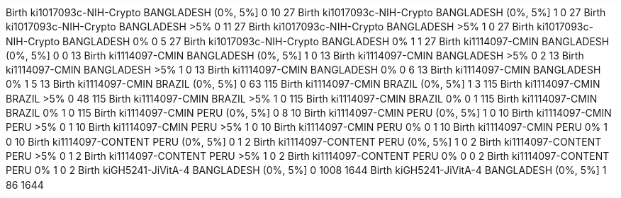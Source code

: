 Birth       ki1017093c-NIH-Crypto      BANGLADESH                     (0%, 5%]            0       10     27
Birth       ki1017093c-NIH-Crypto      BANGLADESH                     (0%, 5%]            1        0     27
Birth       ki1017093c-NIH-Crypto      BANGLADESH                     >5%                 0       11     27
Birth       ki1017093c-NIH-Crypto      BANGLADESH                     >5%                 1        0     27
Birth       ki1017093c-NIH-Crypto      BANGLADESH                     0%                  0        5     27
Birth       ki1017093c-NIH-Crypto      BANGLADESH                     0%                  1        1     27
Birth       ki1114097-CMIN             BANGLADESH                     (0%, 5%]            0        0     13
Birth       ki1114097-CMIN             BANGLADESH                     (0%, 5%]            1        0     13
Birth       ki1114097-CMIN             BANGLADESH                     >5%                 0        2     13
Birth       ki1114097-CMIN             BANGLADESH                     >5%                 1        0     13
Birth       ki1114097-CMIN             BANGLADESH                     0%                  0        6     13
Birth       ki1114097-CMIN             BANGLADESH                     0%                  1        5     13
Birth       ki1114097-CMIN             BRAZIL                         (0%, 5%]            0       63    115
Birth       ki1114097-CMIN             BRAZIL                         (0%, 5%]            1        3    115
Birth       ki1114097-CMIN             BRAZIL                         >5%                 0       48    115
Birth       ki1114097-CMIN             BRAZIL                         >5%                 1        0    115
Birth       ki1114097-CMIN             BRAZIL                         0%                  0        1    115
Birth       ki1114097-CMIN             BRAZIL                         0%                  1        0    115
Birth       ki1114097-CMIN             PERU                           (0%, 5%]            0        8     10
Birth       ki1114097-CMIN             PERU                           (0%, 5%]            1        0     10
Birth       ki1114097-CMIN             PERU                           >5%                 0        1     10
Birth       ki1114097-CMIN             PERU                           >5%                 1        0     10
Birth       ki1114097-CMIN             PERU                           0%                  0        1     10
Birth       ki1114097-CMIN             PERU                           0%                  1        0     10
Birth       ki1114097-CONTENT          PERU                           (0%, 5%]            0        1      2
Birth       ki1114097-CONTENT          PERU                           (0%, 5%]            1        0      2
Birth       ki1114097-CONTENT          PERU                           >5%                 0        1      2
Birth       ki1114097-CONTENT          PERU                           >5%                 1        0      2
Birth       ki1114097-CONTENT          PERU                           0%                  0        0      2
Birth       ki1114097-CONTENT          PERU                           0%                  1        0      2
Birth       kiGH5241-JiVitA-4          BANGLADESH                     (0%, 5%]            0     1008   1644
Birth       kiGH5241-JiVitA-4          BANGLADESH                     (0%, 5%]            1       86   1644
